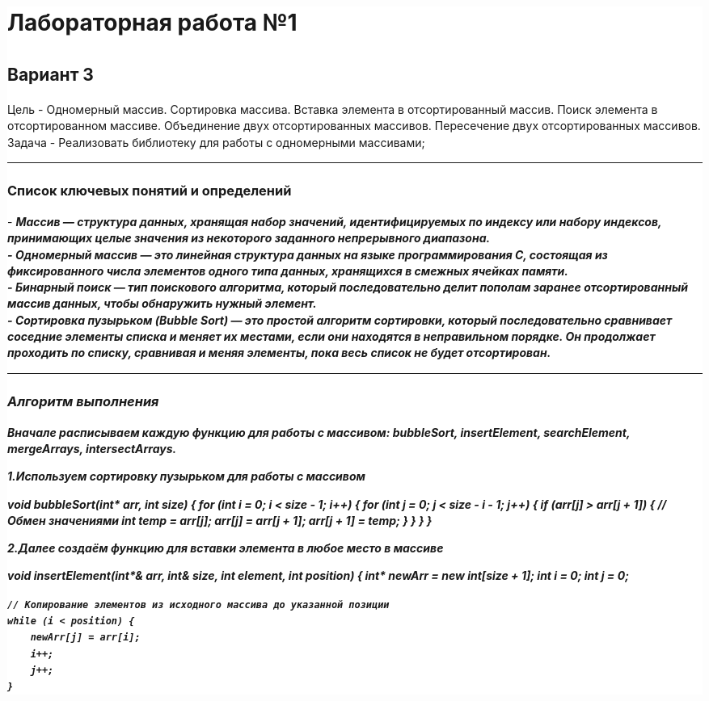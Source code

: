 <h1>Лабораторная работа №1</h1>
<h2>Вариант 3</h2>
Цель - Одномерный массив. Сортировка массива. Вставка элемента в
отсортированный массив. Поиск элемента в отсортированном массиве.
Объединение двух отсортированных массивов. Пересечение двух
отсортированных массивов. <br/>
Задача - Реализовать библиотеку для работы с одномерными массивами;<br/>
<hr/>
<h3>Список ключевых понятий и определений</h3>
- <b><em>Массив — структура данных, хранящая набор значений, идентифицируемых по индексу или набору индексов, принимающих целые значения из некоторого заданного непрерывного диапазона.<br/>
- <b><em>Одномерный массив — это линейная структура данных на языке программирования C, состоящая из фиксированного числа элементов одного типа данных, хранящихся в смежных ячейках памяти.<br/>
- <b><em>Бинарный поиск — тип поискового алгоритма, который последовательно делит пополам заранее отсортированный массив данных, чтобы обнаружить нужный элемент.<br/>
- <b><em>Сортировка пузырьком (Bubble Sort) — это простой алгоритм сортировки, который последовательно сравнивает соседние элементы списка и меняет их местами, если они находятся в неправильном порядке. Он продолжает проходить по списку, сравнивая и меняя элементы, пока весь список не будет отсортирован.<br/>
<hr/>
<h3>Алгоритм выполнения</h3>
  
Вначале расписываем каждую функцию для работы с массивом: bubbleSort, insertElement, searchElement, mergeArrays, intersectArrays.
  
1.Используем сортировку пузырьком для работы с массивом

void bubbleSort(int* arr, int size) {
    for (int i = 0; i < size - 1; i++) {
        for (int j = 0; j < size - i - 1; j++) {
            if (arr[j] > arr[j + 1]) {
                // Обмен значениями
                int temp = arr[j];
                arr[j] = arr[j + 1];
                arr[j + 1] = temp;
            }
        }
    }
}

2.Далее создаём функцию для вставки элемента в любое место в массиве

void insertElement(int*& arr, int& size, int element, int position) {
    int* newArr = new int[size + 1];
    int i = 0;
    int j = 0;

    // Копирование элементов из исходного массива до указанной позиции
    while (i < position) {
        newArr[j] = arr[i];
        i++;
        j++;
    }
